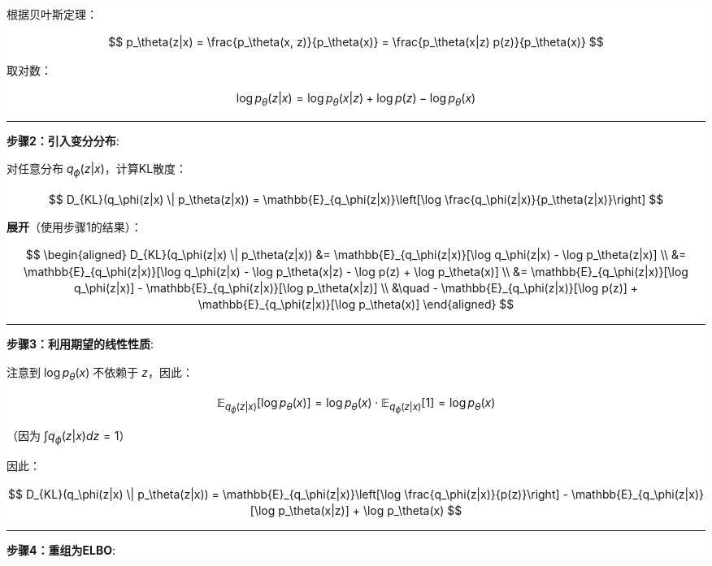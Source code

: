 根据贝叶斯定理：

$$
p_\theta(z|x) = \frac{p_\theta(x, z)}{p_\theta(x)} = \frac{p_\theta(x|z) p(z)}{p_\theta(x)}
$$

取对数：

$$
\log p_\theta(z|x) = \log p_\theta(x|z) + \log p(z) - \log p_\theta(x)
$$

---

**步骤2：引入变分分布**:

对任意分布 $q_\phi(z|x)$，计算KL散度：

$$
D_{KL}(q_\phi(z|x) \| p_\theta(z|x)) = \mathbb{E}_{q_\phi(z|x)}\left[\log \frac{q_\phi(z|x)}{p_\theta(z|x)}\right]
$$

**展开**（使用步骤1的结果）：

$$
\begin{aligned}
D_{KL}(q_\phi(z|x) \| p_\theta(z|x)) &= \mathbb{E}_{q_\phi(z|x)}[\log q_\phi(z|x) - \log p_\theta(z|x)] \\
&= \mathbb{E}_{q_\phi(z|x)}[\log q_\phi(z|x) - \log p_\theta(x|z) - \log p(z) + \log p_\theta(x)] \\
&= \mathbb{E}_{q_\phi(z|x)}[\log q_\phi(z|x)] - \mathbb{E}_{q_\phi(z|x)}[\log p_\theta(x|z)] \\
&\quad - \mathbb{E}_{q_\phi(z|x)}[\log p(z)] + \mathbb{E}_{q_\phi(z|x)}[\log p_\theta(x)]
\end{aligned}
$$

---

**步骤3：利用期望的线性性质**:

注意到 $\log p_\theta(x)$ 不依赖于 $z$，因此：

$$
\mathbb{E}_{q_\phi(z|x)}[\log p_\theta(x)] = \log p_\theta(x) \cdot \mathbb{E}_{q_\phi(z|x)}[1] = \log p_\theta(x)
$$

（因为 $\int q_\phi(z|x) dz = 1$）

因此：

$$
D_{KL}(q_\phi(z|x) \| p_\theta(z|x)) = \mathbb{E}_{q_\phi(z|x)}\left[\log \frac{q_\phi(z|x)}{p(z)}\right] - \mathbb{E}_{q_\phi(z|x)}[\log p_\theta(x|z)] + \log p_\theta(x)
$$

---

**步骤4：重组为ELBO**:
